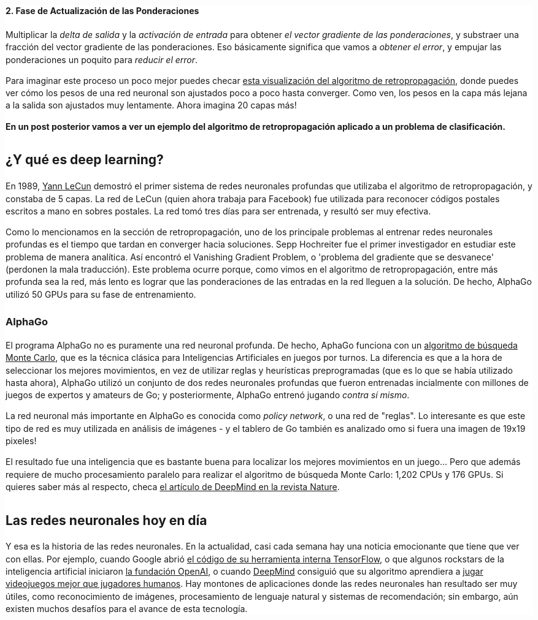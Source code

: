 #### 2. Fase de Actualización de las Ponderaciones

Multiplicar la *delta de salida* y la *activación de entrada* para obtener *el vector gradiente de las ponderaciones*, y substraer una fracción del vector gradiente de las ponderaciones. Eso básicamente significa que vamos a *obtener el error*, y empujar las ponderaciones un poquito para *reducir el error*.

Para imaginar este proceso un poco mejor puedes checar [esta visualización del algoritmo de retropropagación](http://www.emergentmind.com/neural-network), donde puedes ver cómo los pesos de una red neuronal son ajustados poco a poco hasta converger. Como ven, los pesos en la capa más lejana a la salida son ajustados muy lentamente. Ahora imagina 20 capas más!

**En un post posterior vamos a ver un ejemplo del algoritmo de retropropagación aplicado a un problema de clasificación.**

## ¿Y qué es deep learning?
En 1989, [Yann LeCun](https://en.wikipedia.org/wiki/Yann_LeCun) demostró el primer sistema de redes neuronales profundas que utilizaba el algoritmo de retropropagación, y constaba de 5 capas. La red de LeCun (quien ahora trabaja para Facebook) fue utilizada para reconocer códigos postales escritos a mano en sobres postales. La red tomó tres días para ser entrenada, y resultó ser muy efectiva.

Como lo mencionamos en la sección de retropropagación, uno de los principale problemas al entrenar redes neuronales profundas es el tiempo que tardan en converger hacia soluciones. Sepp Hochreiter fue el primer investigador en estudiar este problema de manera analítica. Así encontró el Vanishing Gradient Problem, o 'problema del gradiente que se desvanece' (perdonen la mala traducción). Este problema ocurre porque, como vimos en el algoritmo de retropropagación, entre más profunda sea la red, más lento es lograr que las ponderaciones de las entradas en la red lleguen a la solución. De hecho, AlphaGo utilizó 50 GPUs para su fase de entrenamiento.

### AlphaGo
El programa AlphaGo no es puramente una red neuronal profunda. De hecho, AphaGo funciona con un [algoritmo de búsqueda Monte Carlo](https://es.wikipedia.org/wiki/%C3%81rbol_de_b%C3%BAsqueda_Monte_Carlo), que es la técnica clásica para Inteligencias Artificiales en juegos por turnos. La diferencia es que a la hora de seleccionar los mejores movimientos, en vez de utilizar reglas y heurísticas preprogramadas (que es lo que se había utilizado hasta ahora), AlphaGo utilizó un conjunto de dos redes neuronales profundas que fueron entrenadas incialmente con millones de juegos de expertos y amateurs de Go; y posteriormente, AlphaGo entrenó jugando *contra sí mismo*.

La red neuronal más importante en AlphaGo es conocida como *policy network*, o una red de "reglas". Lo interesante es que este tipo de red es muy utilizada en análisis de imágenes - y el tablero de Go también es analizado omo si fuera una imagen de 19x19 pixeles!

El resultado fue una inteligencia que es bastante buena para localizar los mejores movimientos en un juego... Pero que además requiere de mucho procesamiento paralelo para realizar el algoritmo de búsqueda Monte Carlo: 1,202 CPUs y 176 GPUs. Si quieres saber más al respecto, checa [el artículo de DeepMind en la revista Nature](http://willamette.edu/~levenick/cs448/goNature.pdf).

## Las redes neuronales hoy en día
Y esa es la historia de las redes neuronales. En la actualidad, casi cada semana hay una noticia emocionante que tiene que ver con ellas. Por ejemplo, cuando Google abrió [el código de su herramienta interna TensorFlow](https://www.tensorflow.org/), o que algunos rockstars de la inteligencia artificial iniciaron [la fundación OpenAI](https://openai.com/blog/introducing-openai/), o cuando [DeepMind](http://deepmind.com/) consiguió que su algoritmo aprendiera a [jugar videojuegos mejor que jugadores humanos](http://www.nature.com/nature/journal/v518/n7540/full/nature14236.html). Hay montones de aplicaciones donde las redes neuronales han resultado ser muy útiles, como reconocimiento de imágenes, procesamiento de lenguaje natural y sistemas de recomendación; sin embargo, aún existen muchos desafíos para el avance de esta tecnología.
